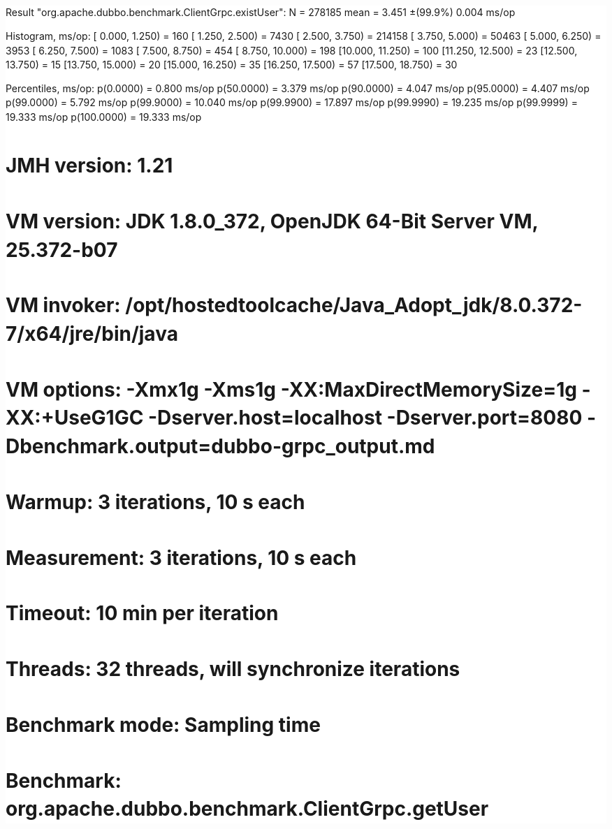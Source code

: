 

Result "org.apache.dubbo.benchmark.ClientGrpc.existUser":
  N = 278185
  mean =      3.451 ±(99.9%) 0.004 ms/op

  Histogram, ms/op:
    [ 0.000,  1.250) = 160 
    [ 1.250,  2.500) = 7430 
    [ 2.500,  3.750) = 214158 
    [ 3.750,  5.000) = 50463 
    [ 5.000,  6.250) = 3953 
    [ 6.250,  7.500) = 1083 
    [ 7.500,  8.750) = 454 
    [ 8.750, 10.000) = 198 
    [10.000, 11.250) = 100 
    [11.250, 12.500) = 23 
    [12.500, 13.750) = 15 
    [13.750, 15.000) = 20 
    [15.000, 16.250) = 35 
    [16.250, 17.500) = 57 
    [17.500, 18.750) = 30 

  Percentiles, ms/op:
      p(0.0000) =      0.800 ms/op
     p(50.0000) =      3.379 ms/op
     p(90.0000) =      4.047 ms/op
     p(95.0000) =      4.407 ms/op
     p(99.0000) =      5.792 ms/op
     p(99.9000) =     10.040 ms/op
     p(99.9900) =     17.897 ms/op
     p(99.9990) =     19.235 ms/op
     p(99.9999) =     19.333 ms/op
    p(100.0000) =     19.333 ms/op


# JMH version: 1.21
# VM version: JDK 1.8.0_372, OpenJDK 64-Bit Server VM, 25.372-b07
# VM invoker: /opt/hostedtoolcache/Java_Adopt_jdk/8.0.372-7/x64/jre/bin/java
# VM options: -Xmx1g -Xms1g -XX:MaxDirectMemorySize=1g -XX:+UseG1GC -Dserver.host=localhost -Dserver.port=8080 -Dbenchmark.output=dubbo-grpc_output.md
# Warmup: 3 iterations, 10 s each
# Measurement: 3 iterations, 10 s each
# Timeout: 10 min per iteration
# Threads: 32 threads, will synchronize iterations
# Benchmark mode: Sampling time
# Benchmark: org.apache.dubbo.benchmark.ClientGrpc.getUser
